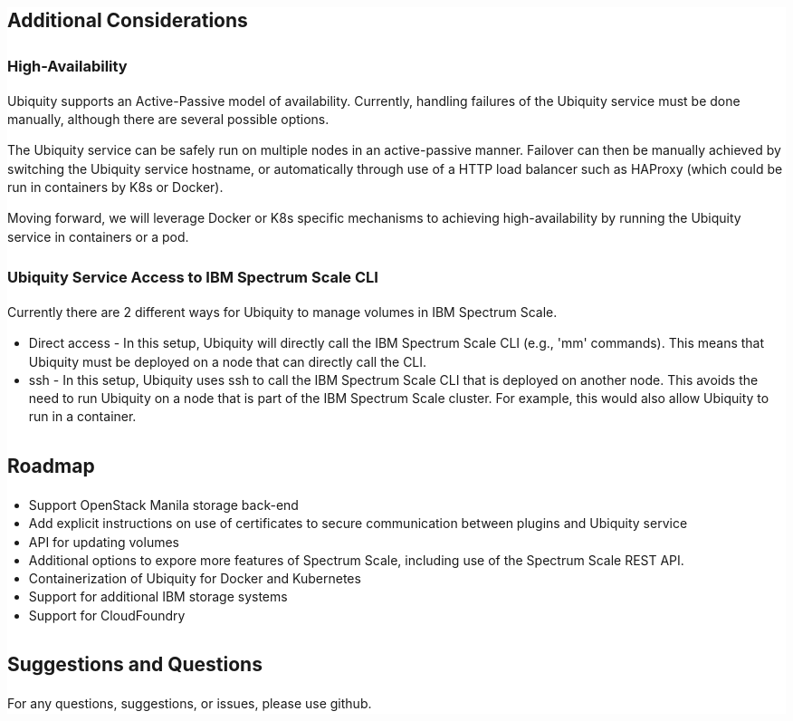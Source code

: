 

## Additional Considerations
### High-Availability
Ubiquity supports an Active-Passive model of availability.  Currently, handling failures of the Ubiquity service must be done manually, although there are several possible options.

The Ubiquity service can be safely run on multiple nodes in an active-passive manner.  Failover can then be manually achieved by switching the Ubiquity service hostname, or automatically through use of a HTTP load balancer such as HAProxy (which could be run in containers by K8s or Docker).

Moving forward, we will leverage Docker or K8s specific mechanisms to achieving high-availability by running the Ubiquity service in containers or a pod.



### Ubiquity Service Access to IBM Spectrum Scale CLI
Currently there are 2 different ways for Ubiquity to manage volumes in IBM Spectrum Scale.
 * Direct access - In this setup, Ubiquity will directly call the IBM Spectrum Scale CLI (e.g., 'mm' commands).  This means that Ubiquity must be deployed on a node that can directly call the CLI.
 * ssh - In this setup, Ubiquity uses ssh to call the IBM Spectrum Scale CLI that is deployed on another node.  This avoids the need to run Ubiquity on a node that is part of the IBM Spectrum Scale cluster.  For example, this would also allow Ubiquity to run in a container.

## Roadmap

 * Support OpenStack Manila storage back-end
 * Add explicit instructions on use of certificates to secure communication between plugins and Ubiquity service
 * API for updating volumes
 * Additional options to expore more features of Spectrum Scale, including use of the Spectrum Scale REST API.
 * Containerization of Ubiquity for Docker and Kubernetes
 * Support for additional IBM storage systems
 * Support for CloudFoundry


## Suggestions and Questions
For any questions, suggestions, or issues, please use github.

